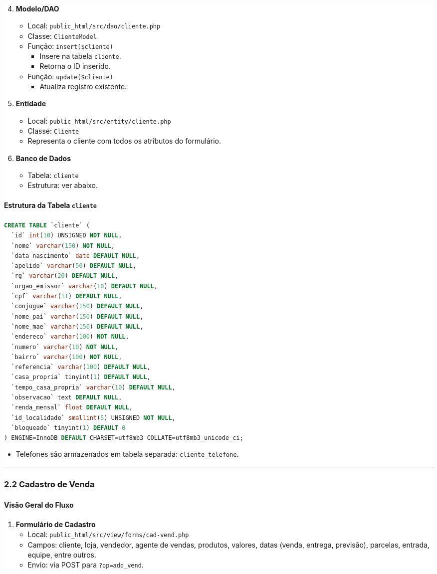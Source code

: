 4. **Modelo/DAO**
   - Local: `public_html/src/dao/cliente.php`
   - Classe: `ClienteModel`
   - Função: `insert($cliente)`
     - Insere na tabela `cliente`.
     - Retorna o ID inserido.
   - Função: `update($cliente)`
     - Atualiza registro existente.

5. **Entidade**
   - Local: `public_html/src/entity/cliente.php`
   - Classe: `Cliente`
   - Representa o cliente com todos os atributos do formulário.

6. **Banco de Dados**
   - Tabela: `cliente`
   - Estrutura: ver abaixo.

#### Estrutura da Tabela `cliente`

```sql
CREATE TABLE `cliente` (
  `id` int(10) UNSIGNED NOT NULL,
  `nome` varchar(150) NOT NULL,
  `data_nascimento` date DEFAULT NULL,
  `apelido` varchar(50) DEFAULT NULL,
  `rg` varchar(20) DEFAULT NULL,
  `orgao_emissor` varchar(10) DEFAULT NULL,
  `cpf` varchar(11) DEFAULT NULL,
  `conjugue` varchar(150) DEFAULT NULL,
  `nome_pai` varchar(150) DEFAULT NULL,
  `nome_mae` varchar(150) DEFAULT NULL,
  `endereco` varchar(100) NOT NULL,
  `numero` varchar(10) NOT NULL,
  `bairro` varchar(100) NOT NULL,
  `referencia` varchar(100) DEFAULT NULL,
  `casa_propria` tinyint(1) DEFAULT NULL,
  `tempo_casa_propria` varchar(10) DEFAULT NULL,
  `observacao` text DEFAULT NULL,
  `renda_mensal` float DEFAULT NULL,
  `id_localidade` smallint(5) UNSIGNED NOT NULL,
  `bloqueado` tinyint(1) DEFAULT 0
) ENGINE=InnoDB DEFAULT CHARSET=utf8mb3 COLLATE=utf8mb3_unicode_ci;
```

- Telefones são armazenados em tabela separada: `cliente_telefone`.

---

### 2.2 Cadastro de Venda

#### Visão Geral do Fluxo

1. **Formulário de Cadastro**
   - Local: `public_html/src/view/forms/cad-vend.php`
   - Campos: cliente, loja, vendedor, agente de vendas, produtos, valores, datas (venda, entrega, previsão), parcelas, entrada, equipe, entre outros.
   - Envio: via POST para `?op=add_vend`.
